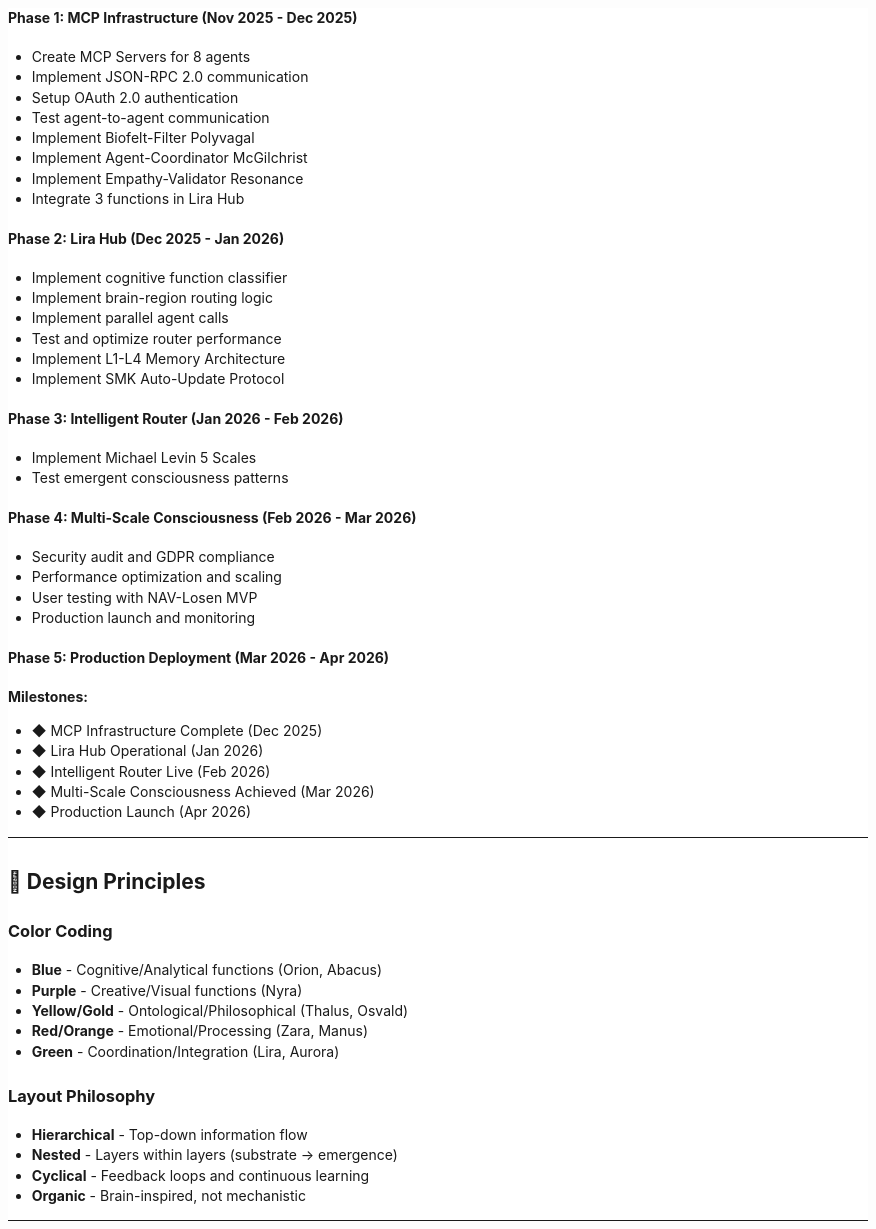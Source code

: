 #### Phase 1: MCP Infrastructure (Nov 2025 - Dec 2025)
- Create MCP Servers for 8 agents
- Implement JSON-RPC 2.0 communication
- Setup OAuth 2.0 authentication
- Test agent-to-agent communication
- Implement Biofelt-Filter Polyvagal
- Implement Agent-Coordinator McGilchrist
- Implement Empathy-Validator Resonance
- Integrate 3 functions in Lira Hub

#### Phase 2: Lira Hub (Dec 2025 - Jan 2026)
- Implement cognitive function classifier
- Implement brain-region routing logic
- Implement parallel agent calls
- Test and optimize router performance
- Implement L1-L4 Memory Architecture
- Implement SMK Auto-Update Protocol

#### Phase 3: Intelligent Router (Jan 2026 - Feb 2026)
- Implement Michael Levin 5 Scales
- Test emergent consciousness patterns

#### Phase 4: Multi-Scale Consciousness (Feb 2026 - Mar 2026)
- Security audit and GDPR compliance
- Performance optimization and scaling
- User testing with NAV-Losen MVP
- Production launch and monitoring

#### Phase 5: Production Deployment (Mar 2026 - Apr 2026)

**Milestones:**
- ◆ MCP Infrastructure Complete (Dec 2025)
- ◆ Lira Hub Operational (Jan 2026)
- ◆ Intelligent Router Live (Feb 2026)
- ◆ Multi-Scale Consciousness Achieved (Mar 2026)
- ◆ Production Launch (Apr 2026)

---

## 🎨 Design Principles

### Color Coding
- **Blue** - Cognitive/Analytical functions (Orion, Abacus)
- **Purple** - Creative/Visual functions (Nyra)
- **Yellow/Gold** - Ontological/Philosophical (Thalus, Osvald)
- **Red/Orange** - Emotional/Processing (Zara, Manus)
- **Green** - Coordination/Integration (Lira, Aurora)

### Layout Philosophy
- **Hierarchical** - Top-down information flow
- **Nested** - Layers within layers (substrate → emergence)
- **Cyclical** - Feedback loops and continuous learning
- **Organic** - Brain-inspired, not mechanistic

---